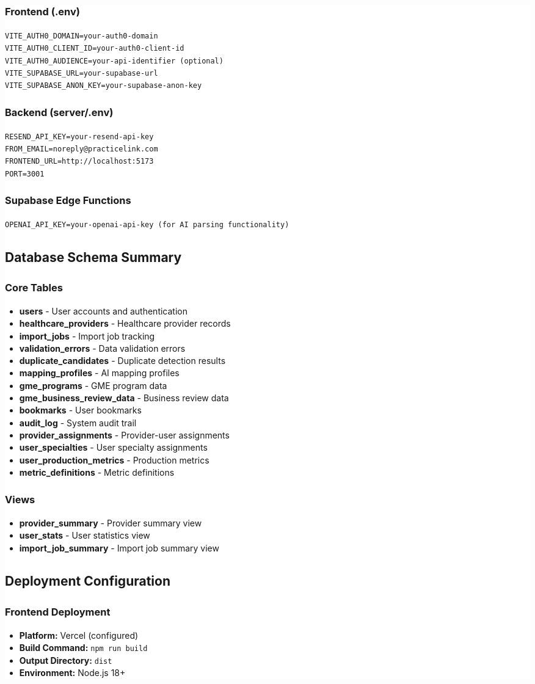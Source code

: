 ### Frontend (.env)
```
VITE_AUTH0_DOMAIN=your-auth0-domain
VITE_AUTH0_CLIENT_ID=your-auth0-client-id
VITE_AUTH0_AUDIENCE=your-api-identifier (optional)
VITE_SUPABASE_URL=your-supabase-url
VITE_SUPABASE_ANON_KEY=your-supabase-anon-key
```

### Backend (server/.env)
```
RESEND_API_KEY=your-resend-api-key
FROM_EMAIL=noreply@practicelink.com
FRONTEND_URL=http://localhost:5173
PORT=3001
```

### Supabase Edge Functions
```
OPENAI_API_KEY=your-openai-api-key (for AI parsing functionality)
```

## Database Schema Summary

### Core Tables
- **users** - User accounts and authentication
- **healthcare_providers** - Healthcare provider records
- **import_jobs** - Import job tracking
- **validation_errors** - Data validation errors
- **duplicate_candidates** - Duplicate detection results
- **mapping_profiles** - AI mapping profiles
- **gme_programs** - GME program data
- **gme_business_review_data** - Business review data
- **bookmarks** - User bookmarks
- **audit_log** - System audit trail
- **provider_assignments** - Provider-user assignments
- **user_specialties** - User specialty assignments
- **user_production_metrics** - Production metrics
- **metric_definitions** - Metric definitions

### Views
- **provider_summary** - Provider summary view
- **user_stats** - User statistics view
- **import_job_summary** - Import job summary view

## Deployment Configuration

### Frontend Deployment
- **Platform:** Vercel (configured)
- **Build Command:** `npm run build`
- **Output Directory:** `dist`
- **Environment:** Node.js 18+
